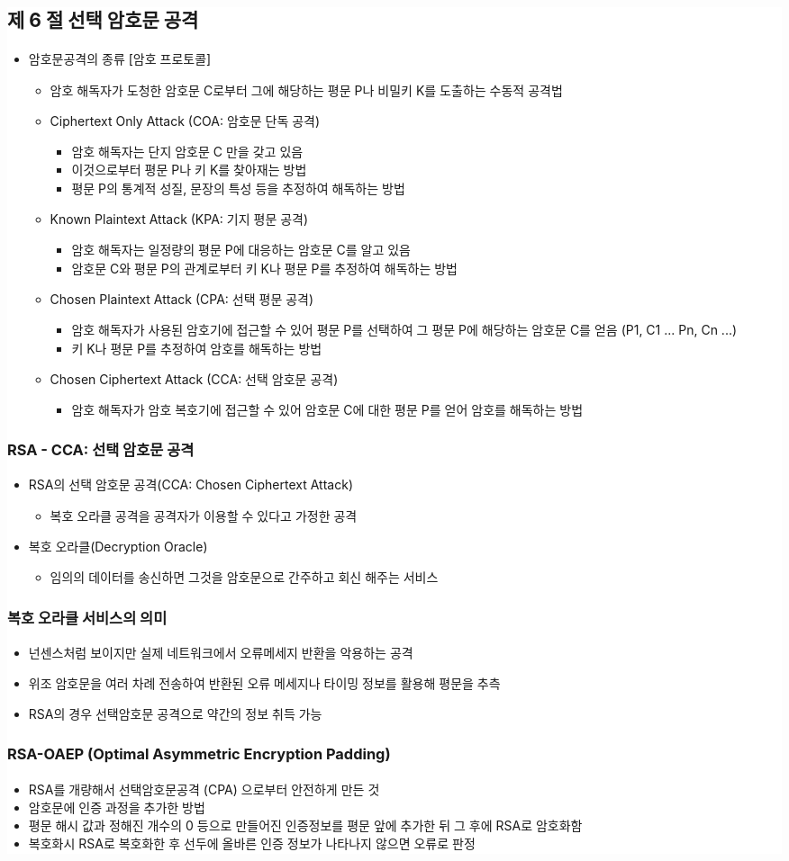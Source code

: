 ## 제 6 절 선택 암호문 공격

- 암호문공격의 종류 [암호 프로토콜]

  - 암호 해독자가 도청한 암호문 C로부터 그에 해당하는 평문 P나 비밀키 K를 도출하는 수동적 공격법

  - Ciphertext Only Attack (COA: 암호문 단독 공격)

    - 암호 해독자는 단지 암호문 C 만을 갖고 있음
    - 이것으로부터 평문 P나 키 K를 찾아재는 방법
    - 평문 P의 통계적 성질, 문장의 특성 등을 추정하여 해독하는 방법

  - Known Plaintext Attack (KPA: 기지 평문 공격)

    - 암호 해독자는 일정량의 평문 P에 대응하는 암호문 C를 알고 있음
    - 암호문 C와 평문 P의 관계로부터 키 K나 평문 P를 추정하여 해독하는 방법

  - Chosen Plaintext Attack (CPA: 선택 평문 공격)

    - 암호 해독자가 사용된 암호기에 접근할 수 있어 평문 P를 선택하여 그 평문 P에 해당하는 암호문 C를 얻음 (P1, C1 ... Pn, Cn ...)
    - 키 K나 평문 P를 추정하여 암호를 해독하는 방법

  - Chosen Ciphertext Attack (CCA: 선택 암호문 공격)
    - 암호 해독자가 암호 복호기에 접근할 수 있어 암호문 C에 대한 평문 P를 얻어 암호를 해독하는 방법

### RSA - CCA: 선택 암호문 공격

- RSA의 선택 암호문 공격(CCA: Chosen Ciphertext Attack)

  - 복호 오라클 공격을 공격자가 이용할 수 있다고 가정한 공격

- 복호 오라클(Decryption Oracle)
  - 임의의 데이터를 송신하면 그것을 암호문으로 간주하고 회신 해주는 서비스

### 복호 오라클 서비스의 의미

- 넌센스처럼 보이지만 실제 네트워크에서 오류메세지 반환을 악용하는 공격

- 위조 암호문을 여러 차례 전송하여 반환된 오류 메세지나 타이밍 정보를 활용해 평문을 추측

- RSA의 경우 선택암호문 공격으로 약간의 정보 취득 가능

### RSA-OAEP (Optimal Asymmetric Encryption Padding)

- RSA를 개량해서 선택암호문공격 (CPA) 으로부터 안전하게 만든 것
- 암호문에 인증 과정을 추가한 방법
- 평문 해시 값과 정해진 개수의 0 등으로 만들어진 인증정보를 평문 앞에 추가한 뒤 그 후에 RSA로 암호화함
- 복호화시 RSA로 복호화한 후 선두에 올바른 인증 정보가 나타나지 않으면 오류로 판정
